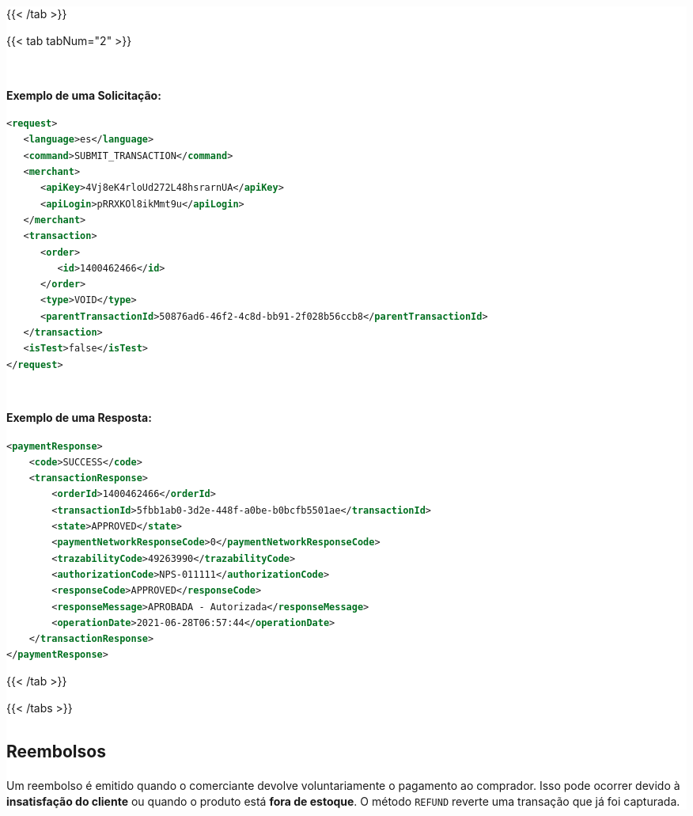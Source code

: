 {{< /tab >}}

{{< tab tabNum="2" >}}

<br>

**Exemplo de uma Solicitação:**

```XML
<request>
   <language>es</language>
   <command>SUBMIT_TRANSACTION</command>
   <merchant>
      <apiKey>4Vj8eK4rloUd272L48hsrarnUA</apiKey>
      <apiLogin>pRRXKOl8ikMmt9u</apiLogin>
   </merchant>
   <transaction>
      <order>
         <id>1400462466</id>
      </order>
      <type>VOID</type>
      <parentTransactionId>50876ad6-46f2-4c8d-bb91-2f028b56ccb8</parentTransactionId>
   </transaction>
   <isTest>false</isTest>
</request>
```

<br>

**Exemplo de uma Resposta:**

```XML
<paymentResponse>
    <code>SUCCESS</code>
    <transactionResponse>
        <orderId>1400462466</orderId>
        <transactionId>5fbb1ab0-3d2e-448f-a0be-b0bcfb5501ae</transactionId>
        <state>APPROVED</state>
        <paymentNetworkResponseCode>0</paymentNetworkResponseCode>
        <trazabilityCode>49263990</trazabilityCode>
        <authorizationCode>NPS-011111</authorizationCode>
        <responseCode>APPROVED</responseCode>
        <responseMessage>APROBADA - Autorizada</responseMessage>
        <operationDate>2021-06-28T06:57:44</operationDate>
    </transactionResponse>
</paymentResponse>
```

{{< /tab >}}

{{< /tabs >}}

## Reembolsos

Um reembolso é emitido quando o comerciante devolve voluntariamente o pagamento ao comprador. Isso pode ocorrer devido à **insatisfação do cliente** ou quando o produto está **fora de estoque**. O método `REFUND` reverte uma transação que já foi capturada.
